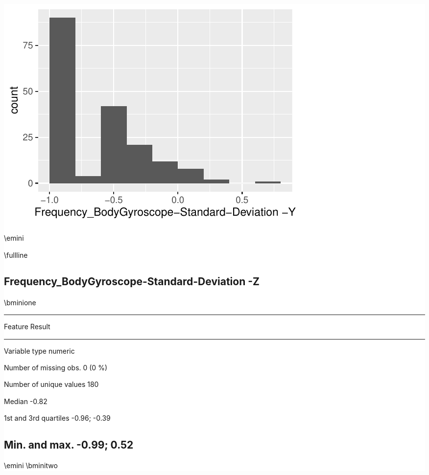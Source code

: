 ![](codebook_tidydatasub_files/figure-latex/Var-65-Frequency-BodyGyroscope-Standard-Deviation--Y-1.pdf) 

\emini




\fullline

## Frequency\_BodyGyroscope-Standard-Deviation -Z

\bminione

----------------------------------------
Feature                           Result
------------------------- --------------
Variable type                    numeric

Number of missing obs.           0 (0 %)

Number of unique values              180

Median                             -0.82

1st and 3rd quartiles       -0.96; -0.39

Min. and max.                -0.99; 0.52
----------------------------------------


\emini
\bminitwo
